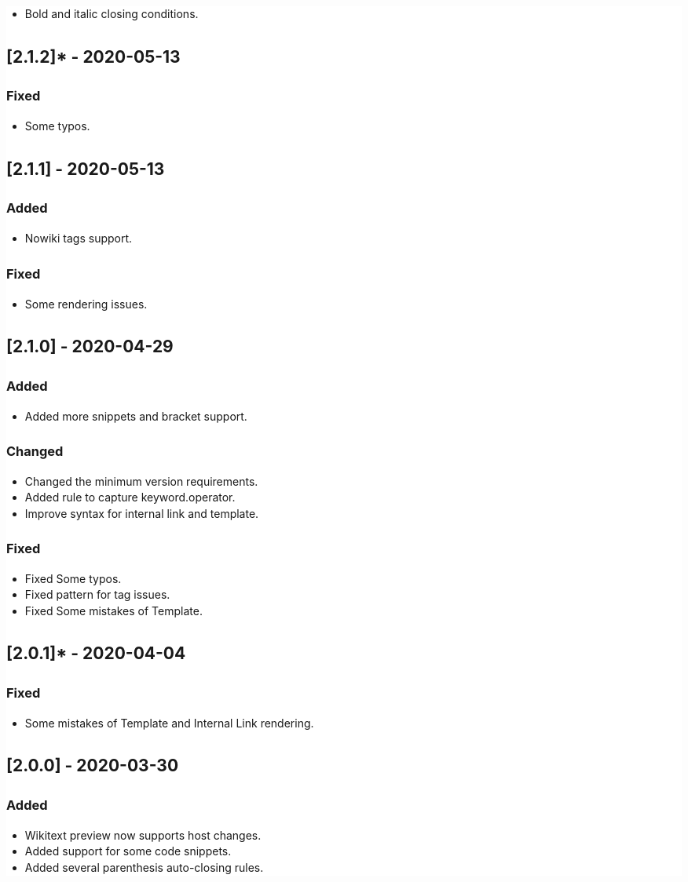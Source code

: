 - Bold and italic closing conditions.

## [2.1.2]\* - 2020-05-13

### Fixed

- Some typos.

## [2.1.1] - 2020-05-13

### Added

- Nowiki tags support.

### Fixed

- Some rendering issues.

## [2.1.0] - 2020-04-29

### Added

- Added more snippets and bracket support.

### Changed

- Changed the minimum version requirements.
- Added rule to capture keyword.operator.
- Improve syntax for internal link and template.

### Fixed

- Fixed Some typos.
- Fixed pattern for tag issues.
- Fixed Some mistakes of Template.

## [2.0.1]\* - 2020-04-04

### Fixed

- Some mistakes of Template and Internal Link rendering.

## [2.0.0] - 2020-03-30

### Added

- Wikitext preview now supports host changes.
- Added support for some code snippets.
- Added several parenthesis auto-closing rules.
